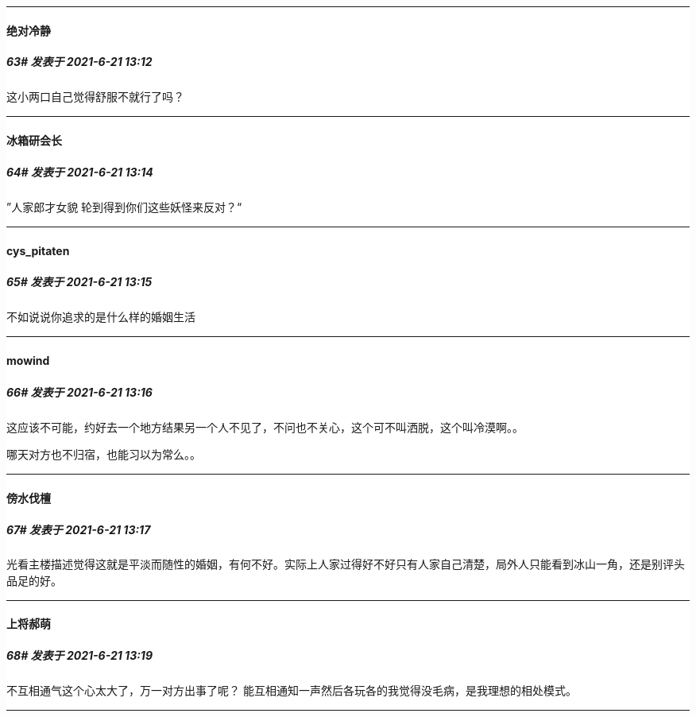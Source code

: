 
*****

####  绝对冷静  
##### 63#       发表于 2021-6-21 13:12


这小两口自己觉得舒服不就行了吗？


*****

####  冰箱研会长  
##### 64#       发表于 2021-6-21 13:14


”人家郎才女貌 轮到得到你们这些妖怪来反对？“


*****

####  cys_pitaten  
##### 65#       发表于 2021-6-21 13:15


不如说说你追求的是什么样的婚姻生活


*****

####  mowind  
##### 66#       发表于 2021-6-21 13:16


这应该不可能，约好去一个地方结果另一个人不见了，不问也不关心，这个可不叫洒脱，这个叫冷漠啊。。

哪天对方也不归宿，也能习以为常么。。


*****

####  傍水伐檀  
##### 67#       发表于 2021-6-21 13:17


光看主楼描述觉得这就是平淡而随性的婚姻，有何不好。实际上人家过得好不好只有人家自己清楚，局外人只能看到冰山一角，还是别评头品足的好。


*****

####  上将郝萌  
##### 68#       发表于 2021-6-21 13:19


不互相通气这个心太大了，万一对方出事了呢？
能互相通知一声然后各玩各的我觉得没毛病，是我理想的相处模式。


*****
